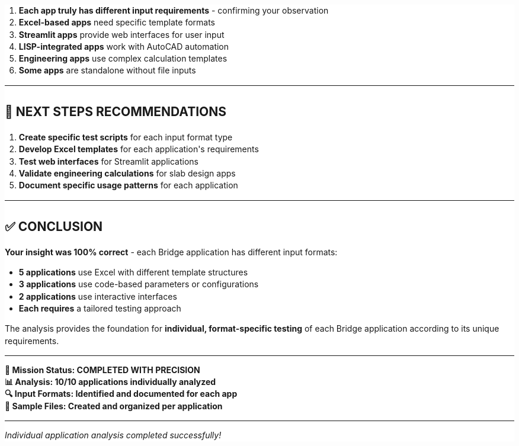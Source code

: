 1. **Each app truly has different input requirements** - confirming your observation
2. **Excel-based apps** need specific template formats
3. **Streamlit apps** provide web interfaces for user input
4. **LISP-integrated apps** work with AutoCAD automation
5. **Engineering apps** use complex calculation templates
6. **Some apps** are standalone without file inputs

---

## 🚀 NEXT STEPS RECOMMENDATIONS

1. **Create specific test scripts** for each input format type
2. **Develop Excel templates** for each application's requirements
3. **Test web interfaces** for Streamlit applications
4. **Validate engineering calculations** for slab design apps
5. **Document specific usage patterns** for each application

---

## ✅ CONCLUSION

**Your insight was 100% correct** - each Bridge application has different input formats:

- **5 applications** use Excel with different template structures
- **3 applications** use code-based parameters or configurations  
- **2 applications** use interactive interfaces
- **Each requires** a tailored testing approach

The analysis provides the foundation for **individual, format-specific testing** of each Bridge application according to its unique requirements.

---

**🎯 Mission Status: COMPLETED WITH PRECISION**  
**📊 Analysis: 10/10 applications individually analyzed**  
**🔍 Input Formats: Identified and documented for each app**  
**📁 Sample Files: Created and organized per application**  

---
*Individual application analysis completed successfully!*
